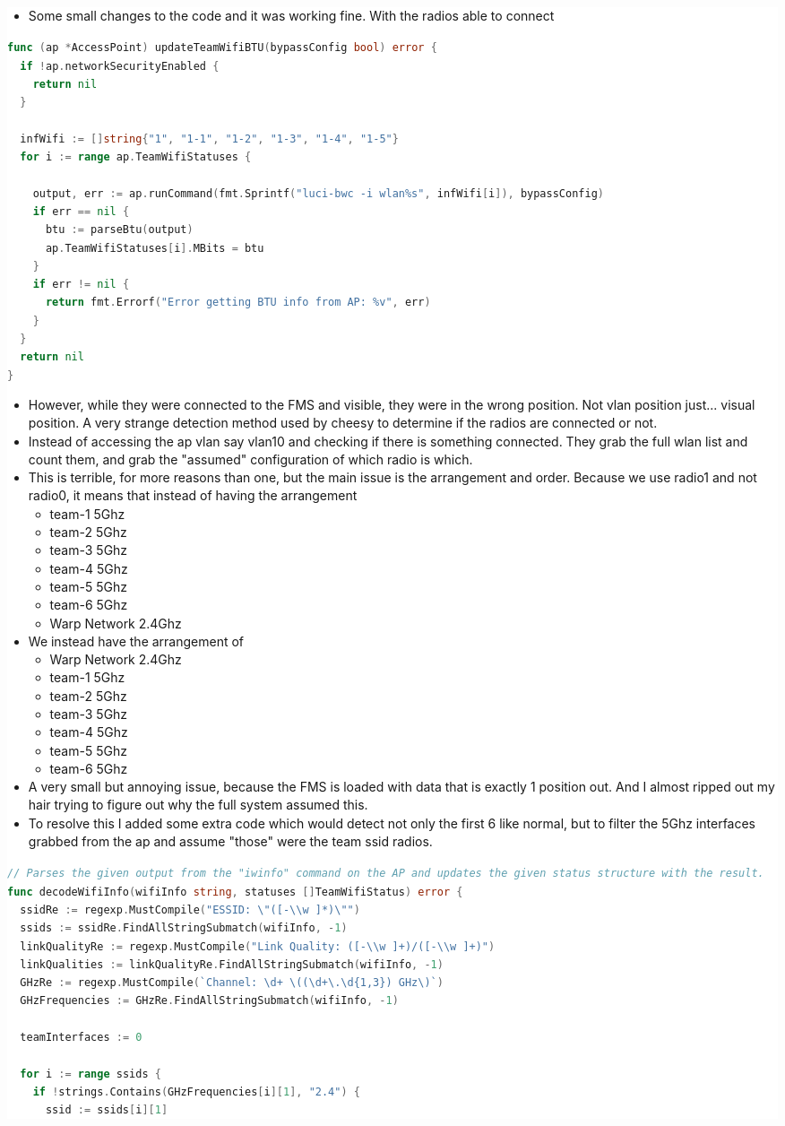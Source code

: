   - Some small changes to the code and it was working fine. With the radios able to connect
  ```go
  func (ap *AccessPoint) updateTeamWifiBTU(bypassConfig bool) error {
    if !ap.networkSecurityEnabled {
      return nil
    }

    infWifi := []string{"1", "1-1", "1-2", "1-3", "1-4", "1-5"}
    for i := range ap.TeamWifiStatuses {

      output, err := ap.runCommand(fmt.Sprintf("luci-bwc -i wlan%s", infWifi[i]), bypassConfig)
      if err == nil {
        btu := parseBtu(output)
        ap.TeamWifiStatuses[i].MBits = btu
      }
      if err != nil {
        return fmt.Errorf("Error getting BTU info from AP: %v", err)
      }
    }
    return nil
  }
  ```

  - However, while they were connected to the FMS and visible, they were in the wrong position. Not vlan position just... visual position. A very strange detection method used by cheesy to determine if the radios are connected or not.
  - Instead of accessing the ap vlan say vlan10 and checking if there is something connected. They grab the full wlan list and count them, and grab the "assumed" configuration of which radio is which.
  - This is terrible, for more reasons than one, but the main issue is the arrangement and order. Because we use radio1 and not radio0, it means that instead of having the arrangement
    - team-1 5Ghz
    - team-2 5Ghz
    - team-3 5Ghz
    - team-4 5Ghz
    - team-5 5Ghz
    - team-6 5Ghz
    - Warp Network 2.4Ghz
  - We instead have the arrangement of
    - Warp Network 2.4Ghz
    - team-1 5Ghz
    - team-2 5Ghz
    - team-3 5Ghz
    - team-4 5Ghz
    - team-5 5Ghz
    - team-6 5Ghz
  - A very small but annoying issue, because the FMS is loaded with data that is exactly 1 position out. And I almost ripped out my hair trying to figure out why the full system assumed this.
  - To resolve this I added some extra code which would detect not only the first 6 like normal, but to filter the 5Ghz interfaces grabbed from the ap and assume "those" were the team ssid radios.
  ```go
  // Parses the given output from the "iwinfo" command on the AP and updates the given status structure with the result.
  func decodeWifiInfo(wifiInfo string, statuses []TeamWifiStatus) error {
    ssidRe := regexp.MustCompile("ESSID: \"([-\\w ]*)\"")
    ssids := ssidRe.FindAllStringSubmatch(wifiInfo, -1)
    linkQualityRe := regexp.MustCompile("Link Quality: ([-\\w ]+)/([-\\w ]+)")
    linkQualities := linkQualityRe.FindAllStringSubmatch(wifiInfo, -1)
    GHzRe := regexp.MustCompile(`Channel: \d+ \((\d+\.\d{1,3}) GHz\)`)
    GHzFrequencies := GHzRe.FindAllStringSubmatch(wifiInfo, -1)

    teamInterfaces := 0

    for i := range ssids {
      if !strings.Contains(GHzFrequencies[i][1], "2.4") {
        ssid := ssids[i][1]
  ```